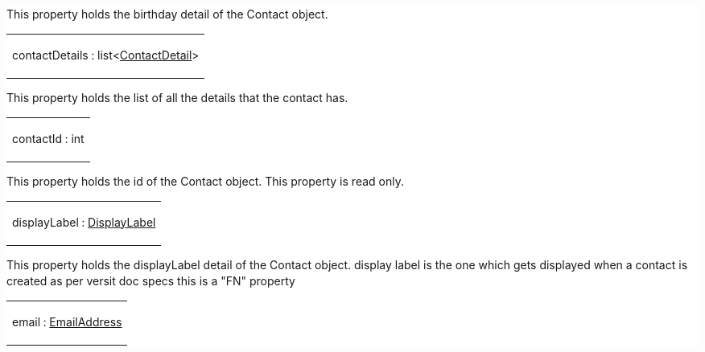 This property holds the birthday detail of the Contact object.

<table>
<colgroup>
<col width="100%" />
</colgroup>
<tbody>
<tr class="odd">
<td><p><span id="contactDetails-prop"></span><span class="name">contactDetails</span> : <span class="type">list</span>&lt;<span class="type"><a href="../QtContacts.ContactDetail/index.html">ContactDetail</a></span>&gt;</p></td>
</tr>
</tbody>
</table>

This property holds the list of all the details that the contact has.

<table>
<colgroup>
<col width="100%" />
</colgroup>
<tbody>
<tr class="odd">
<td><p><span id="contactId-prop"></span><span class="name">contactId</span> : <span class="type">int</span></p></td>
</tr>
</tbody>
</table>

This property holds the id of the Contact object. This property is read only.

<table>
<colgroup>
<col width="100%" />
</colgroup>
<tbody>
<tr class="odd">
<td><p><span id="displayLabel-prop"></span><span class="name">displayLabel</span> : <span class="type"><a href="../QtContacts.DisplayLabel/index.html">DisplayLabel</a></span></p></td>
</tr>
</tbody>
</table>

This property holds the displayLabel detail of the Contact object. display label is the one which gets displayed when a contact is created as per versit doc specs this is a "FN" property

<table>
<colgroup>
<col width="100%" />
</colgroup>
<tbody>
<tr class="odd">
<td><p><span id="email-prop"></span><span class="name">email</span> : <span class="type"><a href="../QtContacts.EmailAddress/index.html">EmailAddress</a></span></p></td>
</tr>
</tbody>
</table>
